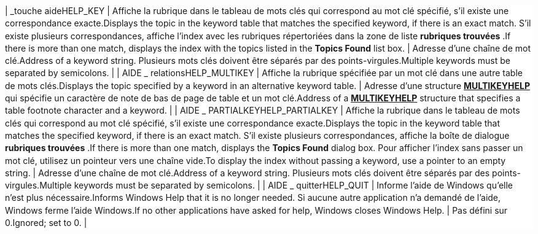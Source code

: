 | <span data-ttu-id="afdfa-183">\_touche aide</span><span class="sxs-lookup"><span data-stu-id="afdfa-183">HELP\_KEY</span></span>           | <span data-ttu-id="afdfa-184">Affiche la rubrique dans le tableau de mots clés qui correspond au mot clé spécifié, s’il existe une correspondance exacte.</span><span class="sxs-lookup"><span data-stu-id="afdfa-184">Displays the topic in the keyword table that matches the specified keyword, if there is an exact match.</span></span> <span data-ttu-id="afdfa-185">S’il existe plusieurs correspondances, affiche l’index avec les rubriques répertoriées dans la zone de liste **rubriques trouvées** .</span><span class="sxs-lookup"><span data-stu-id="afdfa-185">If there is more than one match, displays the index with the topics listed in the **Topics Found** list box.</span></span>                                                 | <span data-ttu-id="afdfa-186">Adresse d’une chaîne de mot clé.</span><span class="sxs-lookup"><span data-stu-id="afdfa-186">Address of a keyword string.</span></span> <span data-ttu-id="afdfa-187">Plusieurs mots clés doivent être séparés par des points-virgules.</span><span class="sxs-lookup"><span data-stu-id="afdfa-187">Multiple keywords must be separated by semicolons.</span></span>                                                                                                                                                                                                                              |
| <span data-ttu-id="afdfa-188">AIDE \_ relations</span><span class="sxs-lookup"><span data-stu-id="afdfa-188">HELP\_MULTIKEY</span></span>      | <span data-ttu-id="afdfa-189">Affiche la rubrique spécifiée par un mot clé dans une autre table de mots clés.</span><span class="sxs-lookup"><span data-stu-id="afdfa-189">Displays the topic specified by a keyword in an alternative keyword table.</span></span>                                                                                                                                                                                           | <span data-ttu-id="afdfa-190">Adresse d’une structure [**MULTIKEYHELP**](/windows/win32/api/winuser/ns-winuser-multikeyhelpa) qui spécifie un caractère de note de bas de page de table et un mot clé.</span><span class="sxs-lookup"><span data-stu-id="afdfa-190">Address of a [**MULTIKEYHELP**](/windows/win32/api/winuser/ns-winuser-multikeyhelpa) structure that specifies a table footnote character and a keyword.</span></span>                                                                                                                                                                                     |
| <span data-ttu-id="afdfa-191">AIDE \_ PARTIALKEY</span><span class="sxs-lookup"><span data-stu-id="afdfa-191">HELP\_PARTIALKEY</span></span>    | <span data-ttu-id="afdfa-192">Affiche la rubrique dans le tableau de mots clés qui correspond au mot clé spécifié, s’il existe une correspondance exacte.</span><span class="sxs-lookup"><span data-stu-id="afdfa-192">Displays the topic in the keyword table that matches the specified keyword, if there is an exact match.</span></span> <span data-ttu-id="afdfa-193">S’il existe plusieurs correspondances, affiche la boîte de dialogue **rubriques trouvées** .</span><span class="sxs-lookup"><span data-stu-id="afdfa-193">If there is more than one match, displays the **Topics Found** dialog box.</span></span> <span data-ttu-id="afdfa-194">Pour afficher l’index sans passer un mot clé, utilisez un pointeur vers une chaîne vide.</span><span class="sxs-lookup"><span data-stu-id="afdfa-194">To display the index without passing a keyword, use a pointer to an empty string.</span></span> | <span data-ttu-id="afdfa-195">Adresse d’une chaîne de mot clé.</span><span class="sxs-lookup"><span data-stu-id="afdfa-195">Address of a keyword string.</span></span> <span data-ttu-id="afdfa-196">Plusieurs mots clés doivent être séparés par des points-virgules.</span><span class="sxs-lookup"><span data-stu-id="afdfa-196">Multiple keywords must be separated by semicolons.</span></span>                                                                                                                                                                                                                              |
| <span data-ttu-id="afdfa-197">AIDE \_ quitter</span><span class="sxs-lookup"><span data-stu-id="afdfa-197">HELP\_QUIT</span></span>          | <span data-ttu-id="afdfa-198">Informe l’aide de Windows qu’elle n’est plus nécessaire.</span><span class="sxs-lookup"><span data-stu-id="afdfa-198">Informs Windows Help that it is no longer needed.</span></span> <span data-ttu-id="afdfa-199">Si aucune autre application n’a demandé de l’aide, Windows ferme l’aide Windows.</span><span class="sxs-lookup"><span data-stu-id="afdfa-199">If no other applications have asked for help, Windows closes Windows Help.</span></span>                                                                                                                                         | <span data-ttu-id="afdfa-200">Pas défini sur 0.</span><span class="sxs-lookup"><span data-stu-id="afdfa-200">Ignored; set to 0.</span></span>                                                                                                                                                                                                                                                                                           |